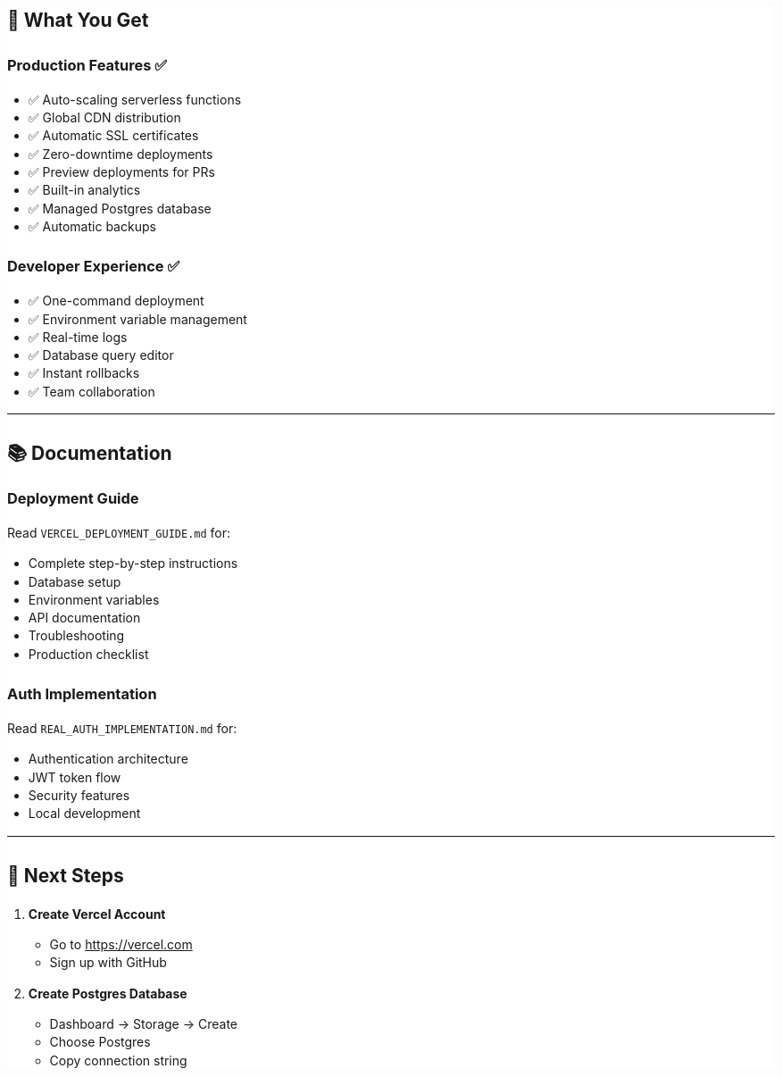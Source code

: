
## 🎊 What You Get

### **Production Features** ✅
- ✅ Auto-scaling serverless functions
- ✅ Global CDN distribution
- ✅ Automatic SSL certificates
- ✅ Zero-downtime deployments
- ✅ Preview deployments for PRs
- ✅ Built-in analytics
- ✅ Managed Postgres database
- ✅ Automatic backups

### **Developer Experience** ✅
- ✅ One-command deployment
- ✅ Environment variable management
- ✅ Real-time logs
- ✅ Database query editor
- ✅ Instant rollbacks
- ✅ Team collaboration

---

## 📚 Documentation

### **Deployment Guide**
Read `VERCEL_DEPLOYMENT_GUIDE.md` for:
- Complete step-by-step instructions
- Database setup
- Environment variables
- API documentation
- Troubleshooting
- Production checklist

### **Auth Implementation**
Read `REAL_AUTH_IMPLEMENTATION.md` for:
- Authentication architecture
- JWT token flow
- Security features
- Local development

---

## 🎯 Next Steps

1. **Create Vercel Account**
   - Go to https://vercel.com
   - Sign up with GitHub

2. **Create Postgres Database**
   - Dashboard → Storage → Create
   - Choose Postgres
   - Copy connection string
